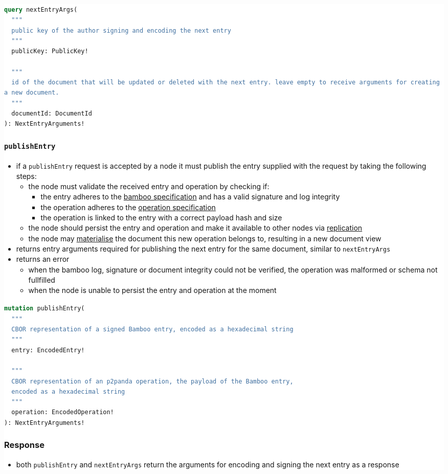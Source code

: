 ```graphql
query nextEntryArgs(
  """
  public key of the author signing and encoding the next entry
  """
  publicKey: PublicKey!

  """
  id of the document that will be updated or deleted with the next entry. leave empty to receive arguments for creating a new document.
  """
  documentId: DocumentId
): NextEntryArguments!
```

### `publishEntry`

- if a `publishEntry` request is accepted by a node it must publish the entry supplied with the request by taking the following steps:
  - the node must validate the received entry and operation by checking if:
    - the entry adheres to the [bamboo specification][bamboo] and has a valid signature and log integrity
    - the operation adheres to the [operation specification][operations]
    - the operation is linked to the entry with a correct payload hash and size
  - the node should persist the entry and operation and make it available to other nodes via [replication][replication]
  - the node may [materialise][reduction] the document this new operation belongs to, resulting in a new document view
- returns entry arguments required for publishing the next entry for the same document, similar to `nextEntryArgs`
- returns an error
  - when the bamboo log, signature or document integrity could not be verified, the operation was malformed or schema not fullfilled
  - when the node is unable to persist the entry and operation at the moment

```graphql
mutation publishEntry(
  """
  CBOR representation of a signed Bamboo entry, encoded as a hexadecimal string
  """
  entry: EncodedEntry!

  """
  CBOR representation of an p2panda operation, the payload of the Bamboo entry,
  encoded as a hexadecimal string
  """
  operation: EncodedOperation!
): NextEntryArguments!
```

### Response

- both `publishEntry` and `nextEntryArgs` return the arguments for encoding and signing the next entry as a response


[aquadoggo]: https://github.com/p2panda/aquadoggo
[bamboo]: /specification/data-types/bamboo
[connection-specification]: https://relay.dev/graphql/connections.htm
[documents]: /specification/data-types/documents
[graphql]: https://graphql.org/
[latest-document-view]: /specification/data-types/documents#the-latest-document-view
[nodes]: /specification/networking/clients-nodes
[operations]: /specification/data-types/operations
[pagination-specification]: https://graphql.org/learn/pagination/#pagination-and-edges
[reduction]: /specification/data-types/materialization#reduction
[replication]: /specification/data-types/materialization#replication
[self-referential-relation]: /specification/data-types/schemas#relation-fields